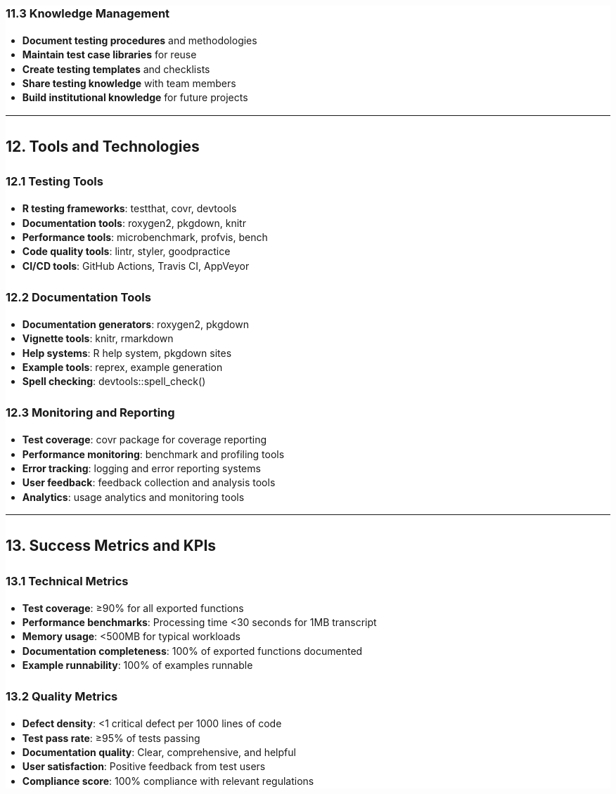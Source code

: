 ### 11.3 Knowledge Management
- **Document testing procedures** and methodologies
- **Maintain test case libraries** for reuse
- **Create testing templates** and checklists
- **Share testing knowledge** with team members
- **Build institutional knowledge** for future projects

---

## 12. Tools and Technologies

### 12.1 Testing Tools
- **R testing frameworks**: testthat, covr, devtools
- **Documentation tools**: roxygen2, pkgdown, knitr
- **Performance tools**: microbenchmark, profvis, bench
- **Code quality tools**: lintr, styler, goodpractice
- **CI/CD tools**: GitHub Actions, Travis CI, AppVeyor

### 12.2 Documentation Tools
- **Documentation generators**: roxygen2, pkgdown
- **Vignette tools**: knitr, rmarkdown
- **Help systems**: R help system, pkgdown sites
- **Example tools**: reprex, example generation
- **Spell checking**: devtools::spell_check()

### 12.3 Monitoring and Reporting
- **Test coverage**: covr package for coverage reporting
- **Performance monitoring**: benchmark and profiling tools
- **Error tracking**: logging and error reporting systems
- **User feedback**: feedback collection and analysis tools
- **Analytics**: usage analytics and monitoring tools

---

## 13. Success Metrics and KPIs

### 13.1 Technical Metrics
- **Test coverage**: ≥90% for all exported functions
- **Performance benchmarks**: Processing time <30 seconds for 1MB transcript
- **Memory usage**: <500MB for typical workloads
- **Documentation completeness**: 100% of exported functions documented
- **Example runnability**: 100% of examples runnable

### 13.2 Quality Metrics
- **Defect density**: <1 critical defect per 1000 lines of code
- **Test pass rate**: ≥95% of tests passing
- **Documentation quality**: Clear, comprehensive, and helpful
- **User satisfaction**: Positive feedback from test users
- **Compliance score**: 100% compliance with relevant regulations
